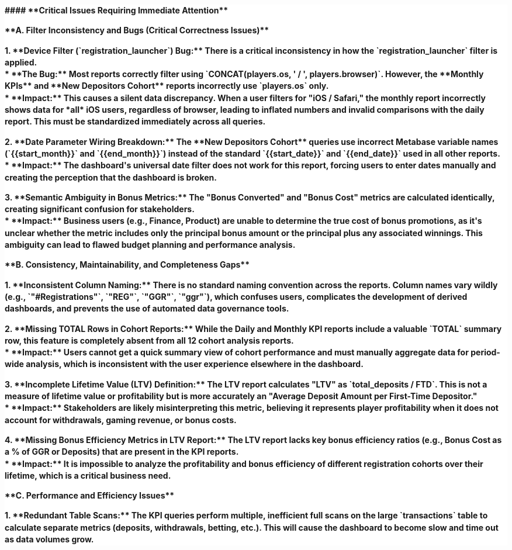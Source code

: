 **\#\#\#\# \*\*Critical Issues Requiring Immediate Attention\*\***

**\*\*A. Filter Inconsistency and Bugs (Critical Correctness Issues)\*\***

**1\.  \*\*Device Filter (\`registration\_launcher\`) Bug:\*\* There is a critical inconsistency in how the \`registration\_launcher\` filter is applied.**  
    **\*   \*\*The Bug:\*\* Most reports correctly filter using \`CONCAT(players.os, ' / ', players.browser)\`. However, the \*\*Monthly KPIs\*\* and \*\*New Depositors Cohort\*\* reports incorrectly use \`players.os\` only.**  
    **\*   \*\*Impact:\*\* This causes a silent data discrepancy. When a user filters for "iOS / Safari," the monthly report incorrectly shows data for \*all\* iOS users, regardless of browser, leading to inflated numbers and invalid comparisons with the daily report. This must be standardized immediately across all queries.**

**2\.  \*\*Date Parameter Wiring Breakdown:\*\* The \*\*New Depositors Cohort\*\* queries use incorrect Metabase variable names (\`{{start\_month}}\` and \`{{end\_month}}\`) instead of the standard \`{{start\_date}}\` and \`{{end\_date}}\` used in all other reports.**  
    **\*   \*\*Impact:\*\* The dashboard's universal date filter does not work for this report, forcing users to enter dates manually and creating the perception that the dashboard is broken.**

**3\.  \*\*Semantic Ambiguity in Bonus Metrics:\*\* The "Bonus Converted" and "Bonus Cost" metrics are calculated identically, creating significant confusion for stakeholders.**  
    **\*   \*\*Impact:\*\* Business users (e.g., Finance, Product) are unable to determine the true cost of bonus promotions, as it's unclear whether the metric includes only the principal bonus amount or the principal plus any associated winnings. This ambiguity can lead to flawed budget planning and performance analysis.**

**\*\*B. Consistency, Maintainability, and Completeness Gaps\*\***

**1\.  \*\*Inconsistent Column Naming:\*\* There is no standard naming convention across the reports. Column names vary wildly (e.g., \`"\#Registrations"\`, \`"REG"\`, \`"GGR"\`, \`"ggr"\`), which confuses users, complicates the development of derived dashboards, and prevents the use of automated data governance tools.**

**2\.  \*\*Missing TOTAL Rows in Cohort Reports:\*\* While the Daily and Monthly KPI reports include a valuable \`TOTAL\` summary row, this feature is completely absent from all 12 cohort analysis reports.**  
    **\*   \*\*Impact:\*\* Users cannot get a quick summary view of cohort performance and must manually aggregate data for period-wide analysis, which is inconsistent with the user experience elsewhere in the dashboard.**

**3\.  \*\*Incomplete Lifetime Value (LTV) Definition:\*\* The LTV report calculates "LTV" as \`total\_deposits / FTD\`. This is not a measure of lifetime value or profitability but is more accurately an "Average Deposit Amount per First-Time Depositor."**  
    **\*   \*\*Impact:\*\* Stakeholders are likely misinterpreting this metric, believing it represents player profitability when it does not account for withdrawals, gaming revenue, or bonus costs.**

**4\.  \*\*Missing Bonus Efficiency Metrics in LTV Report:\*\* The LTV report lacks key bonus efficiency ratios (e.g., Bonus Cost as a % of GGR or Deposits) that are present in the KPI reports.**  
    **\*   \*\*Impact:\*\* It is impossible to analyze the profitability and bonus efficiency of different registration cohorts over their lifetime, which is a critical business need.**

**\*\*C. Performance and Efficiency Issues\*\***

**1\.  \*\*Redundant Table Scans:\*\* The KPI queries perform multiple, inefficient full scans on the large \`transactions\` table to calculate separate metrics (deposits, withdrawals, betting, etc.). This will cause the dashboard to become slow and time out as data volumes grow.**
